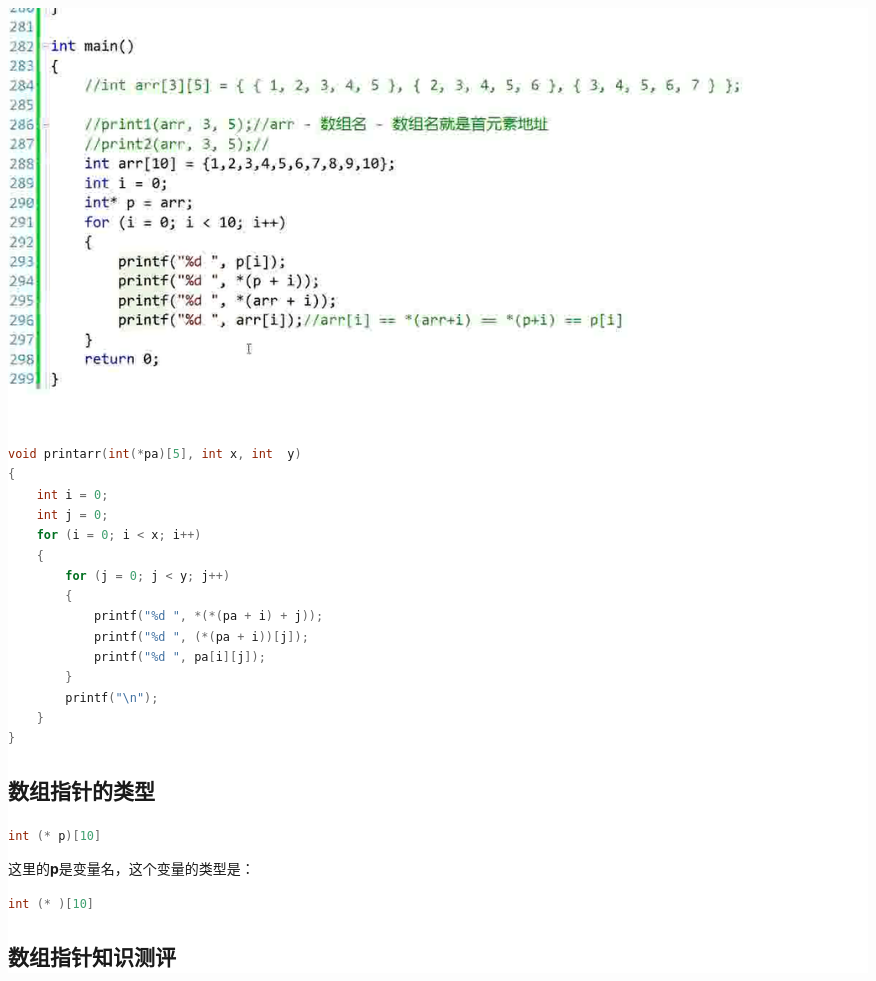![Img](./FILES/10-指针详解.md/img-20230103222954.png)

```C
void printarr(int(*pa)[5], int x, int  y)
{
	int i = 0;
	int j = 0;
	for (i = 0; i < x; i++)
	{
		for (j = 0; j < y; j++)
		{
			printf("%d ", *(*(pa + i) + j));
			printf("%d ", (*(pa + i))[j]);
			printf("%d ", pa[i][j]);
		}
		printf("\n");
	}
}
```
## 数组指针的类型

```C
int (* p)[10]
```
这里的**p**是变量名，这个变量的类型是：

```C
int (* )[10]
```



## 数组指针知识测评
